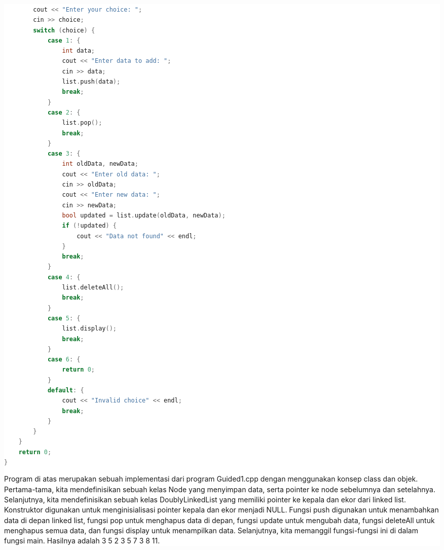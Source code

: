 ```C++
        cout << "Enter your choice: ";
        cin >> choice;
        switch (choice) {
            case 1: {
                int data;
                cout << "Enter data to add: ";
                cin >> data;
                list.push(data);
                break;
            }
            case 2: {
                list.pop();
                break;
            }
            case 3: {
                int oldData, newData;
                cout << "Enter old data: ";
                cin >> oldData;
                cout << "Enter new data: ";
                cin >> newData;
                bool updated = list.update(oldData, newData);
                if (!updated) {
                    cout << "Data not found" << endl;
                }
                break;
            }
            case 4: {
                list.deleteAll();
                break;
            }
            case 5: {
                list.display();
                break;
            }
            case 6: {
                return 0;
            }
            default: {
                cout << "Invalid choice" << endl;
                break;
            }
        }
    }
    return 0;
}
```
Program di atas merupakan sebuah implementasi dari program Guided1.cpp dengan menggunakan konsep class dan objek. Pertama-tama, kita mendefinisikan sebuah kelas Node yang menyimpan data, serta pointer ke node sebelumnya dan setelahnya. Selanjutnya, kita mendefinisikan sebuah kelas DoublyLinkedList yang memiliki pointer ke kepala dan ekor dari linked list. Konstruktor digunakan untuk menginisialisasi pointer kepala dan ekor menjadi NULL. Fungsi push digunakan untuk menambahkan data di depan linked list, fungsi pop untuk menghapus data di depan, fungsi update untuk mengubah data, fungsi deleteAll untuk menghapus semua data, dan fungsi display untuk menampilkan data. Selanjutnya, kita memanggil fungsi-fungsi ini di dalam fungsi main. Hasilnya adalah 3 5 2 3 5 7 3 8 11.
